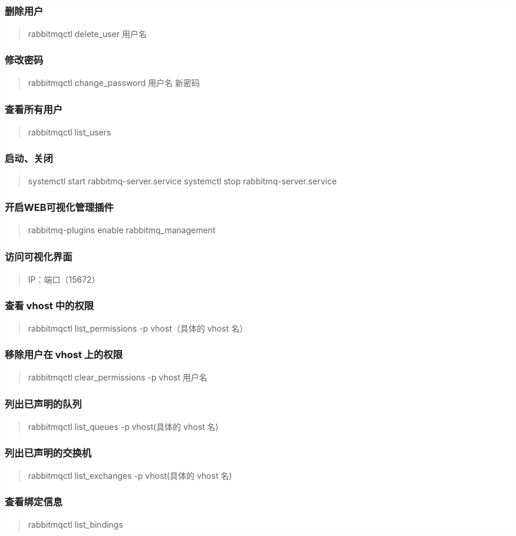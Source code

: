 ### 删除用户

> rabbitmqctl  delete_user  用户名



### 修改密码

>rabbitmqctl  change_password  用户名  新密码



### 查看所有用户

> rabbitmqctl   list_users



### 启动、关闭

>systemctl  start  rabbitmq-server.service
>systemctl  stop  rabbitmq-server.service



### 开启WEB可视化管理插件  

> rabbitmq-plugins  enable  rabbitmq_management  



### 访问可视化界面

> IP：端口（15672）



### 查看 vhost 中的权限

> rabbitmqctl  list_permissions  -p  vhost（具体的 vhost 名）



### 移除用户在 vhost 上的权限

> rabbitmqctl  clear_permissions  -p  vhost  用户名



### 列出已声明的队列

> rabbitmqctl  list_queues  -p  vhost(具体的 vhost 名)



### 列出已声明的交换机

> rabbitmqctl  list_exchanges  -p  vhost(具体的 vhost 名)



### 查看绑定信息

> rabbitmqctl  list_bindings
















